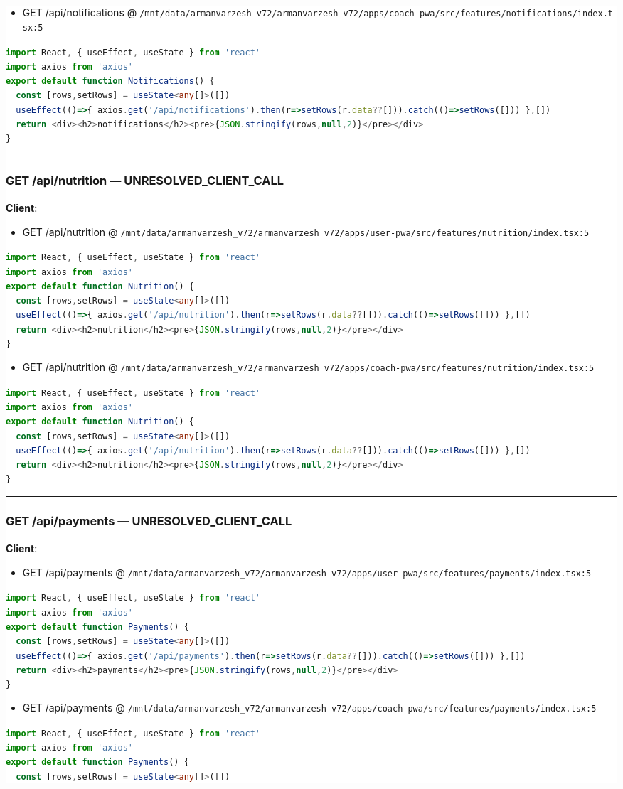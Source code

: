 - GET /api/notifications @ `/mnt/data/armanvarzesh_v72/armanvarzesh v72/apps/coach-pwa/src/features/notifications/index.tsx:5`
```ts
import React, { useEffect, useState } from 'react'
import axios from 'axios'
export default function Notifications() {
  const [rows,setRows] = useState<any[]>([])
  useEffect(()=>{ axios.get('/api/notifications').then(r=>setRows(r.data??[])).catch(()=>setRows([])) },[])
  return <div><h2>notifications</h2><pre>{JSON.stringify(rows,null,2)}</pre></div>
}
```

---
### GET /api/nutrition — UNRESOLVED_CLIENT_CALL

**Client**:
- GET /api/nutrition @ `/mnt/data/armanvarzesh_v72/armanvarzesh v72/apps/user-pwa/src/features/nutrition/index.tsx:5`
```ts
import React, { useEffect, useState } from 'react'
import axios from 'axios'
export default function Nutrition() {
  const [rows,setRows] = useState<any[]>([])
  useEffect(()=>{ axios.get('/api/nutrition').then(r=>setRows(r.data??[])).catch(()=>setRows([])) },[])
  return <div><h2>nutrition</h2><pre>{JSON.stringify(rows,null,2)}</pre></div>
}
```
- GET /api/nutrition @ `/mnt/data/armanvarzesh_v72/armanvarzesh v72/apps/coach-pwa/src/features/nutrition/index.tsx:5`
```ts
import React, { useEffect, useState } from 'react'
import axios from 'axios'
export default function Nutrition() {
  const [rows,setRows] = useState<any[]>([])
  useEffect(()=>{ axios.get('/api/nutrition').then(r=>setRows(r.data??[])).catch(()=>setRows([])) },[])
  return <div><h2>nutrition</h2><pre>{JSON.stringify(rows,null,2)}</pre></div>
}
```

---
### GET /api/payments — UNRESOLVED_CLIENT_CALL

**Client**:
- GET /api/payments @ `/mnt/data/armanvarzesh_v72/armanvarzesh v72/apps/user-pwa/src/features/payments/index.tsx:5`
```ts
import React, { useEffect, useState } from 'react'
import axios from 'axios'
export default function Payments() {
  const [rows,setRows] = useState<any[]>([])
  useEffect(()=>{ axios.get('/api/payments').then(r=>setRows(r.data??[])).catch(()=>setRows([])) },[])
  return <div><h2>payments</h2><pre>{JSON.stringify(rows,null,2)}</pre></div>
}
```
- GET /api/payments @ `/mnt/data/armanvarzesh_v72/armanvarzesh v72/apps/coach-pwa/src/features/payments/index.tsx:5`
```ts
import React, { useEffect, useState } from 'react'
import axios from 'axios'
export default function Payments() {
  const [rows,setRows] = useState<any[]>([])
```